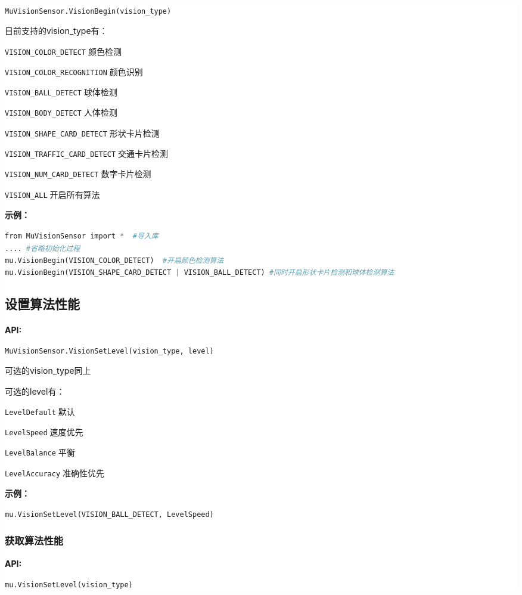 ```python
MuVisionSensor.VisionBegin(vision_type)
```

目前支持的vision_type有：

`VISION_COLOR_DETECT`        颜色检测

`VISION_COLOR_RECOGNITION`   颜色识别

`VISION_BALL_DETECT`         球体检测

`VISION_BODY_DETECT`         人体检测

`VISION_SHAPE_CARD_DETECT`   形状卡片检测

`VISION_TRAFFIC_CARD_DETECT` 交通卡片检测

`VISION_NUM_CARD_DETECT`     数字卡片检测

`VISION_ALL`                开启所有算法

**示例：**

```python
from MuVisionSensor import *  #导入库
.... #省略初始化过程
mu.VisionBegin(VISION_COLOR_DETECT)  #开启颜色检测算法
mu.VisionBegin(VISION_SHAPE_CARD_DETECT | VISION_BALL_DETECT) #同时开启形状卡片检测和球体检测算法
```

## 设置算法性能

**API:**

```
MuVisionSensor.VisionSetLevel(vision_type, level)
```

可选的vision_type同上

可选的level有：

`LevelDefault`  默认

`LevelSpeed`  速度优先

`LevelBalance`  平衡

`LevelAccuracy` 准确性优先

**示例：**

```
mu.VisionSetLevel(VISION_BALL_DETECT, LevelSpeed)
```

### 获取算法性能

**API:**

```
mu.VisionSetLevel(vision_type)
```
